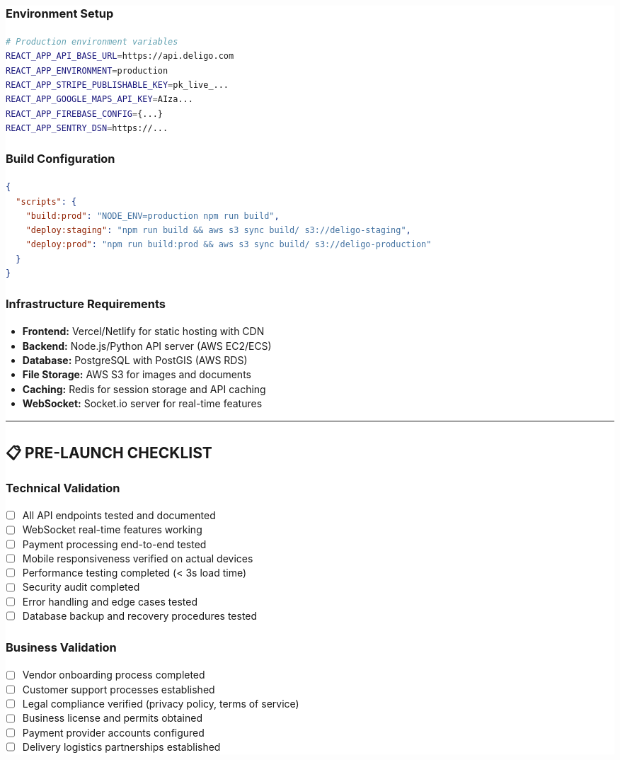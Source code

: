 ### **Environment Setup**
```bash
# Production environment variables
REACT_APP_API_BASE_URL=https://api.deligo.com
REACT_APP_ENVIRONMENT=production
REACT_APP_STRIPE_PUBLISHABLE_KEY=pk_live_...
REACT_APP_GOOGLE_MAPS_API_KEY=AIza...
REACT_APP_FIREBASE_CONFIG={...}
REACT_APP_SENTRY_DSN=https://...
```

### **Build Configuration**
```json
{
  "scripts": {
    "build:prod": "NODE_ENV=production npm run build",
    "deploy:staging": "npm run build && aws s3 sync build/ s3://deligo-staging",
    "deploy:prod": "npm run build:prod && aws s3 sync build/ s3://deligo-production"
  }
}
```

### **Infrastructure Requirements**
- **Frontend:** Vercel/Netlify for static hosting with CDN
- **Backend:** Node.js/Python API server (AWS EC2/ECS)
- **Database:** PostgreSQL with PostGIS (AWS RDS)
- **File Storage:** AWS S3 for images and documents
- **Caching:** Redis for session storage and API caching
- **WebSocket:** Socket.io server for real-time features

---

## 📋 PRE-LAUNCH CHECKLIST

### **Technical Validation**
- [ ] All API endpoints tested and documented
- [ ] WebSocket real-time features working
- [ ] Payment processing end-to-end tested
- [ ] Mobile responsiveness verified on actual devices
- [ ] Performance testing completed (< 3s load time)
- [ ] Security audit completed
- [ ] Error handling and edge cases tested
- [ ] Database backup and recovery procedures tested

### **Business Validation**
- [ ] Vendor onboarding process completed
- [ ] Customer support processes established
- [ ] Legal compliance verified (privacy policy, terms of service)
- [ ] Business license and permits obtained
- [ ] Payment provider accounts configured
- [ ] Delivery logistics partnerships established
